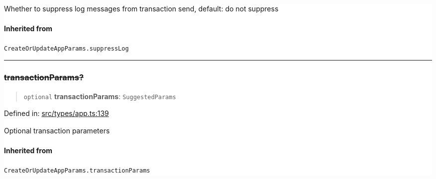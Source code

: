 Whether to suppress log messages from transaction send, default: do not suppress

#### Inherited from

`CreateOrUpdateAppParams.suppressLog`

***

### ~~transactionParams?~~

> `optional` **transactionParams**: `SuggestedParams`

Defined in: [src/types/app.ts:139](https://github.com/algorandfoundation/algokit-utils-ts/blob/main/src/types/app.ts#L139)

Optional transaction parameters

#### Inherited from

`CreateOrUpdateAppParams.transactionParams`

